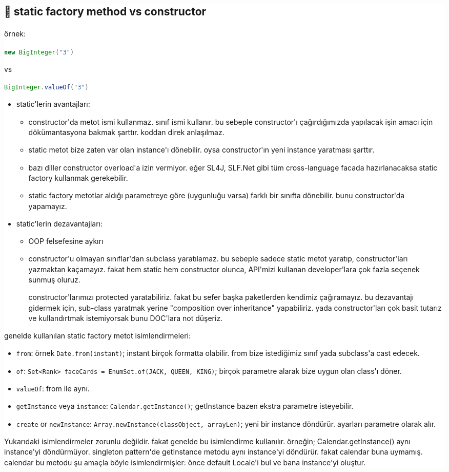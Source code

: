 ```java
```

## 📌 static factory method vs constructor

örnek:

```java
new BigInteger("3")
```

vs

```java
BigInteger.valueOf("3")
```

- static'lerin avantajları:

  - constructor'da metot ismi kullanmaz. sınıf ismi kullanır. bu sebeple constructor'ı çağırdığımızda yapılacak işin amacı için dökümantasyona bakmak şarttır. koddan direk anlaşılmaz.

  - static metot bize zaten var olan instance'ı dönebilir. oysa constructor'ın yeni instance yaratması şarttır.

  - bazı diller constructor overload'a izin vermiyor. eğer SL4J, SLF.Net gibi tüm cross-language facada hazırlanacaksa static factory kullanmak gerekebilir.

  - static factory metotlar aldığı parametreye göre (uygunluğu varsa) farklı bir sınıfta dönebilir. bunu constructor'da yapamayız.

- static'lerin dezavantajları:

  - OOP felsefesine aykırı

  - constructor'u olmayan sınıflar'dan subclass yaratılamaz. bu sebeple sadece static metot yaratıp, constructor'ları yazmaktan kaçamayız. fakat hem static hem constructor olunca, API'mizi kullanan developer'lara çok fazla seçenek sunmuş oluruz.

    constructor'larımızı protected yaratabiliriz. fakat bu sefer başka paketlerden kendimiz çağıramayız. bu dezavantajı gidermek için, sub-class yaratmak yerine "composition over inheritance" yapabiliriz. yada constructor'ları çok basit tutarız ve kullandırtmak istemiyorsak bunu DOC'lara not düşeriz.

genelde kullanılan static factory metot isimlendirmeleri:

- `from`: örnek `Date.from(instant)`; instant birçok formatta olabilir. from bize istediğimiz sınıf yada subclass'a cast edecek.

- `of`: `Set<Rank> faceCards = EnumSet.of(JACK, QUEEN, KING)`; birçok parametre alarak bize uygun olan class'ı döner.

- `valueOf`: from ile aynı.

- `getInstance` veya `instance`: `Calendar.getInstance()`; getInstance bazen ekstra parametre isteyebilir.

- `create` or `newInstance`: `Array.newInstance(classObject, arrayLen)`; yeni bir instance döndürür. ayarları parametre olarak alır.

Yukarıdaki isimlendirmeler zorunlu değildir. fakat genelde bu isimlendirme kullanılır. örneğin; Calendar.getInstance() aynı instance'yi döndürmüyor. singleton pattern'de getInstance metodu aynı instance'yi döndürür. fakat calendar buna uymamış. calendar bu metodu şu amaçla böyle isimlendirmişler: önce default Locale'i bul ve bana instance'yi oluştur.
